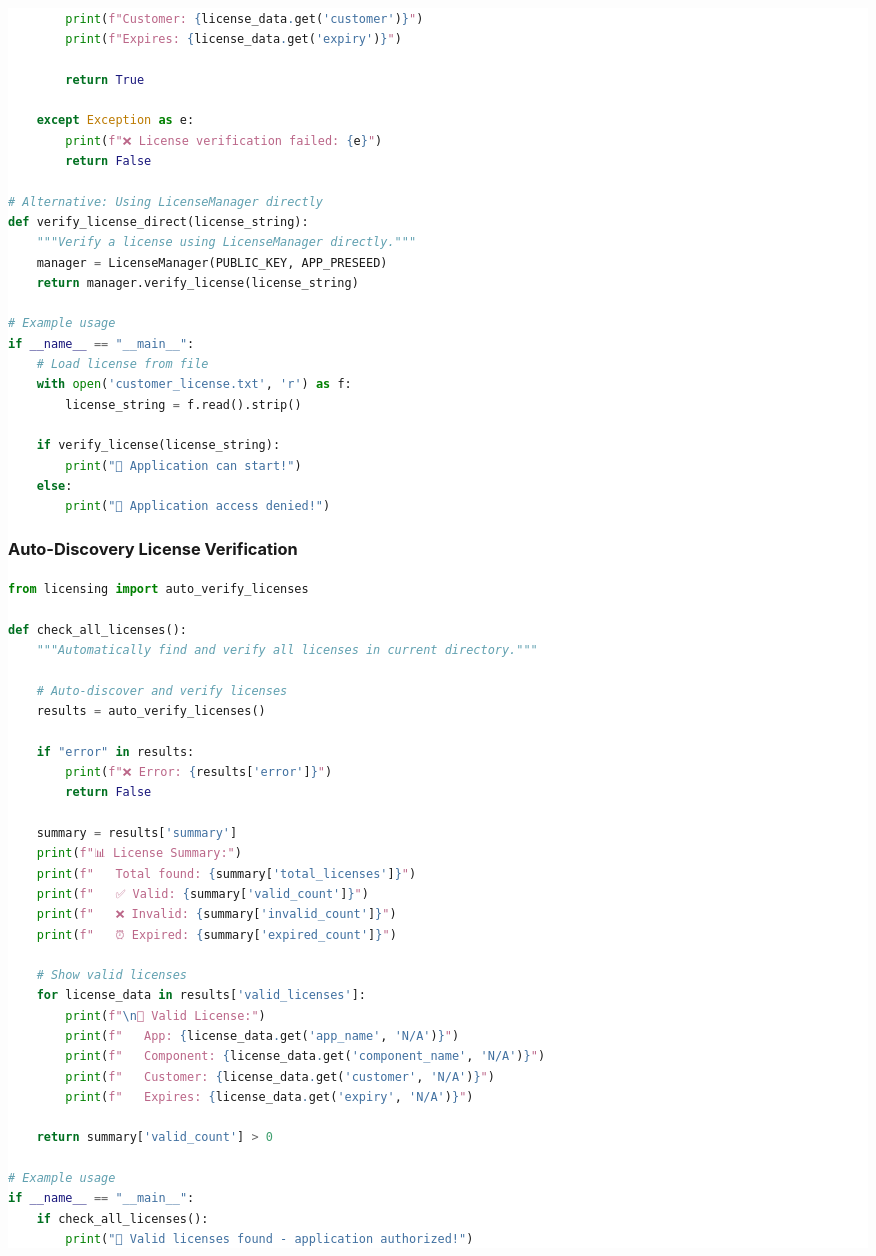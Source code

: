```python
        print(f"Customer: {license_data.get('customer')}")
        print(f"Expires: {license_data.get('expiry')}")
        
        return True
        
    except Exception as e:
        print(f"❌ License verification failed: {e}")
        return False

# Alternative: Using LicenseManager directly
def verify_license_direct(license_string):
    """Verify a license using LicenseManager directly."""
    manager = LicenseManager(PUBLIC_KEY, APP_PRESEED)
    return manager.verify_license(license_string)

# Example usage
if __name__ == "__main__":
    # Load license from file
    with open('customer_license.txt', 'r') as f:
        license_string = f.read().strip()
    
    if verify_license(license_string):
        print("🎉 Application can start!")
    else:
        print("🚫 Application access denied!")
```

### Auto-Discovery License Verification

```python
from licensing import auto_verify_licenses

def check_all_licenses():
    """Automatically find and verify all licenses in current directory."""
    
    # Auto-discover and verify licenses
    results = auto_verify_licenses()
    
    if "error" in results:
        print(f"❌ Error: {results['error']}")
        return False
    
    summary = results['summary']
    print(f"📊 License Summary:")
    print(f"   Total found: {summary['total_licenses']}")
    print(f"   ✅ Valid: {summary['valid_count']}")
    print(f"   ❌ Invalid: {summary['invalid_count']}")
    print(f"   ⏰ Expired: {summary['expired_count']}")
    
    # Show valid licenses
    for license_data in results['valid_licenses']:
        print(f"\n📄 Valid License:")
        print(f"   App: {license_data.get('app_name', 'N/A')}")
        print(f"   Component: {license_data.get('component_name', 'N/A')}")
        print(f"   Customer: {license_data.get('customer', 'N/A')}")
        print(f"   Expires: {license_data.get('expiry', 'N/A')}")
    
    return summary['valid_count'] > 0

# Example usage
if __name__ == "__main__":
    if check_all_licenses():
        print("🎉 Valid licenses found - application authorized!")
```
